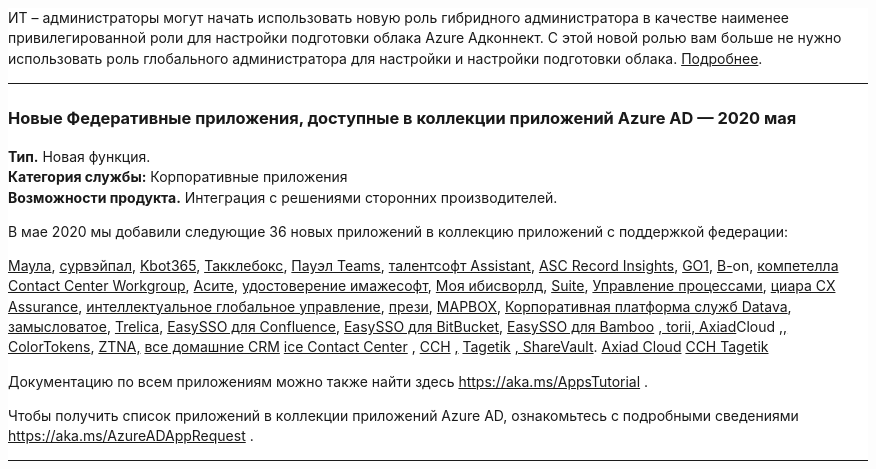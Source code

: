ИТ – администраторы могут начать использовать новую роль гибридного администратора в качестве наименее привилегированной роли для настройки подготовки облака Azure Адконнект. С этой новой ролью вам больше не нужно использовать роль глобального администратора для настройки и настройки подготовки облака. [Подробнее](https://docs.microsoft.com/azure/active-directory/users-groups-roles/roles-delegate-by-task#connect).
 
---

### <a name="new-federated-apps-available-in-azure-ad-application-gallery---may-2020"></a>Новые Федеративные приложения, доступные в коллекции приложений Azure AD — 2020 мая

**Тип.** Новая функция.  
**Категория службы:** Корпоративные приложения  
**Возможности продукта.** Интеграция с решениями сторонних производителей.
 
В мае 2020 мы добавили следующие 36 новых приложений в коллекцию приложений с поддержкой федерации:

[Маула](https://moula.com.au/pay/merchants), [сурвэйпал](https://www.surveypal.com/app), [Kbot365](https://www.konverso.ai/virtual-assistant-digital-workplace/), [Такклебокс](http://www.tacklebox.app/), [Пауэл Teams](https://powell-software.com/en/powell-teams-en/), [талентсофт Assistant](https://msteams.talent-soft.com/), [ASC Record Insights](https://teams.asc-recording.app/product), [GO1](https://www.go1.com/), [B-](https://b-engaged.se/)on, [компетелла Contact Center Workgroup](http://www.competella.com/), [Асите](http://www.asite.com/), [удостоверение имажесофт](https://identity.imagesoftinc.com/), [Моя ибисворлд](https://identity.imagesoftinc.com/), [Suite](https://docs.microsoft.com/azure/active-directory/saas-apps/insuite-tutorial), [Управление процессами](https://docs.microsoft.com/azure/active-directory/saas-apps/change-process-management-tutorial), [циара CX Assurance](https://docs.microsoft.com/azure/active-directory/saas-apps/cyara-cx-assurance-platform-tutorial), [интеллектуальное глобальное управление](https://docs.microsoft.com/azure/active-directory/saas-apps/smart-global-governance-tutorial), [прези](https://docs.microsoft.com/azure/active-directory/saas-apps/prezi-tutorial), [MAPBOX](https://docs.microsoft.com/azure/active-directory/saas-apps/mapbox-tutorial), [Корпоративная платформа служб Datava](https://docs.microsoft.com/azure/active-directory/saas-apps/datava-enterprise-service-platform-tutorial), [замысловатое](https://docs.microsoft.com/azure/active-directory/saas-apps/whimsical-tutorial), [Trelica](https://docs.microsoft.com/azure/active-directory/saas-apps/trelica-tutorial), [EasySSO для Confluence](https://docs.microsoft.com/azure/active-directory/saas-apps/easysso-for-confluence-tutorial), [EasySSO для BitBucket](https://docs.microsoft.com/azure/active-directory/saas-apps/easysso-for-bitbucket-tutorial), [EasySSO для Bamboo](https://docs.microsoft.com/azure/active-directory/saas-apps/easysso-for-bamboo-tutorial) [, torii, Axiad](https://docs.microsoft.com/azure/active-directory/saas-apps/torii-tutorial)Cloud [,, ColorTokens](https://docs.microsoft.com/azure/active-directory/saas-apps/humanage-tutorial), [ZTNA,](https://docs.microsoft.com/azure/active-directory/saas-apps/colortokens-ztna-tutorial) [все домашние CRM](https://docs.microsoft.com/azure/active-directory/saas-apps/anyone-home-crm-tutorial) [ice Contact Center](https://docs.microsoft.com/azure/active-directory/saas-apps/ice-contact-center-tutorial) , [CCH](https://docs.microsoft.com/azure/active-directory/saas-apps/askspoke-tutorial) [,](https://docs.microsoft.com/azure/active-directory/saas-apps/sharevault-tutorial) [Tagetik](https://docs.microsoft.com/azure/active-directory/saas-apps/vyond-tutorial) [, ShareVault](https://docs.microsoft.com/azure/active-directory/saas-apps/textexpander-tutorial). [Axiad Cloud](https://docs.microsoft.com/azure/active-directory/saas-apps/axiad-cloud-tutorial) [CCH Tagetik](https://docs.microsoft.com/azure/active-directory/saas-apps/cch-tagetik-tutorial)

Документацию по всем приложениям можно также найти здесь https://aka.ms/AppsTutorial .

Чтобы получить список приложений в коллекции приложений Azure AD, ознакомьтесь с подробными сведениями https://aka.ms/AzureADAppRequest .

---